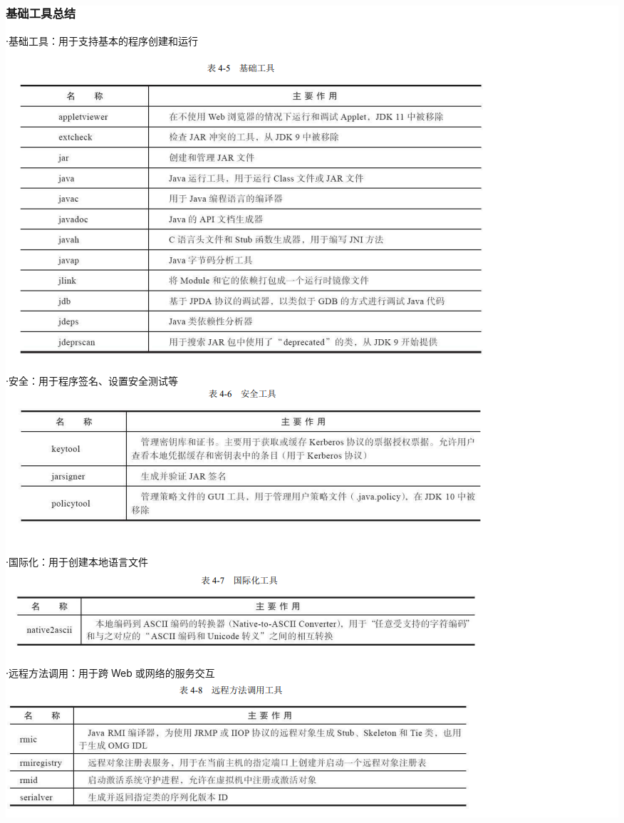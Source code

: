 ### 基础工具总结
·基础工具：用于支持基本的程序创建和运行
<img src="img\屏幕截图 2023-03-16 151339.png">

·安全：用于程序签名、设置安全测试等
<img src="img\屏幕截图 2023-03-16 151425.png">

·国际化：用于创建本地语言文件
<img src="img\屏幕截图 2023-03-16 151602.png">

·远程方法调用：用于跨 Web 或网络的服务交互
<img src="img\屏幕截图 2023-03-16 151655.png">
